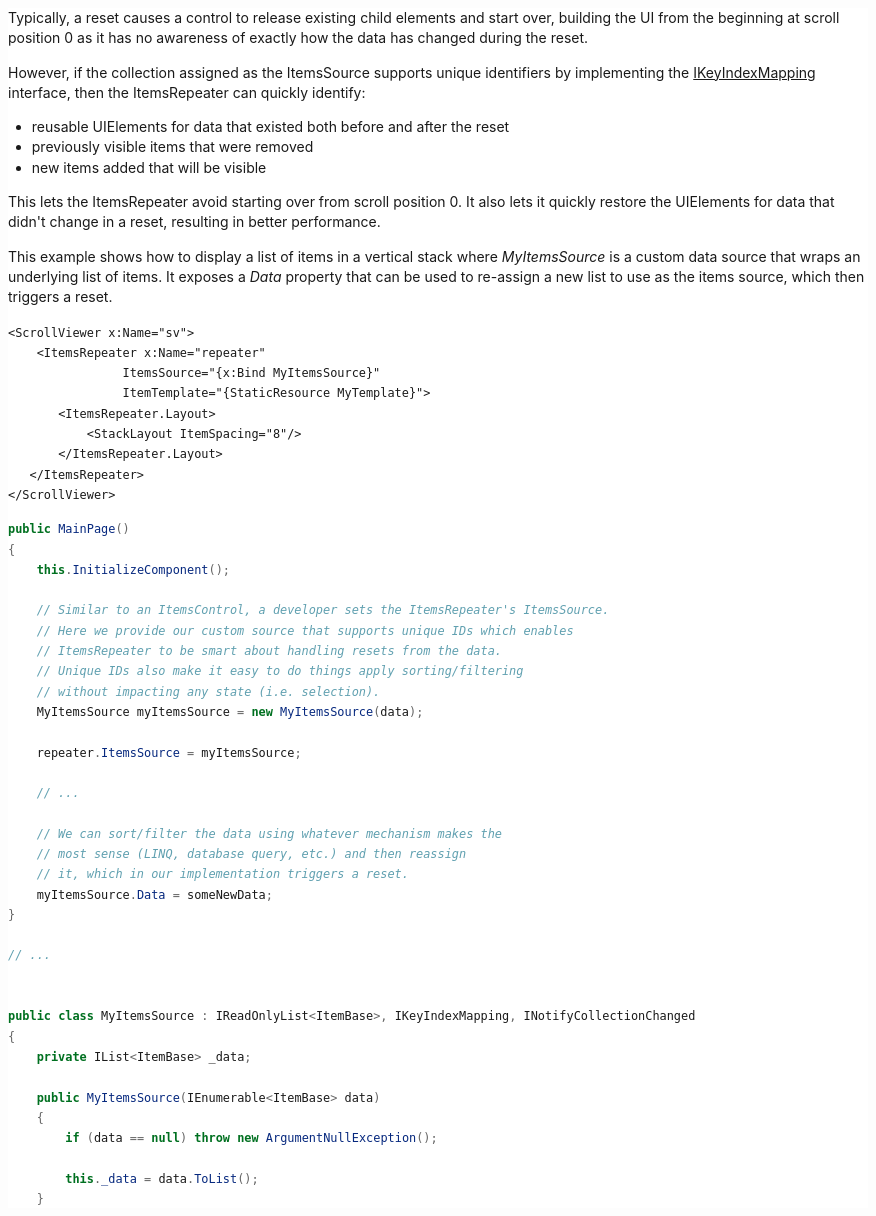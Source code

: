 Typically, a reset causes a control to release existing child elements and start over, building the UI from the beginning at scroll position 0 as it has no awareness of exactly how the data has changed during the reset.

However, if the collection assigned as the ItemsSource supports unique identifiers by implementing the [IKeyIndexMapping](/windows/windows-app-sdk/api/winrt/microsoft.ui.xaml.controls.ikeyindexmapping) interface, then the ItemsRepeater can quickly identify:

- reusable UIElements for data that existed both before and after the reset
- previously visible items that were removed
- new items added that will be visible

This lets the ItemsRepeater avoid starting over from scroll position 0. It also lets it quickly restore the UIElements for data that didn't change in a reset, resulting in better performance.

This example shows how to display a list of items in a vertical stack where _MyItemsSource_ is a custom data source that wraps an underlying list of items. It exposes a _Data_ property that can be used to re-assign a new list to use as the items source, which then triggers a reset.

```xaml
<ScrollViewer x:Name="sv">
    <ItemsRepeater x:Name="repeater"
                ItemsSource="{x:Bind MyItemsSource}"
                ItemTemplate="{StaticResource MyTemplate}">
       <ItemsRepeater.Layout>
           <StackLayout ItemSpacing="8"/>
       </ItemsRepeater.Layout>
   </ItemsRepeater>
</ScrollViewer>
```

```csharp
public MainPage()
{
    this.InitializeComponent();

    // Similar to an ItemsControl, a developer sets the ItemsRepeater's ItemsSource.
    // Here we provide our custom source that supports unique IDs which enables
    // ItemsRepeater to be smart about handling resets from the data.
    // Unique IDs also make it easy to do things apply sorting/filtering
    // without impacting any state (i.e. selection).
    MyItemsSource myItemsSource = new MyItemsSource(data);

    repeater.ItemsSource = myItemsSource;

    // ...

    // We can sort/filter the data using whatever mechanism makes the
    // most sense (LINQ, database query, etc.) and then reassign
    // it, which in our implementation triggers a reset.
    myItemsSource.Data = someNewData;
}

// ...


public class MyItemsSource : IReadOnlyList<ItemBase>, IKeyIndexMapping, INotifyCollectionChanged
{
    private IList<ItemBase> _data;

    public MyItemsSource(IEnumerable<ItemBase> data)
    {
        if (data == null) throw new ArgumentNullException();

        this._data = data.ToList();
    }

```